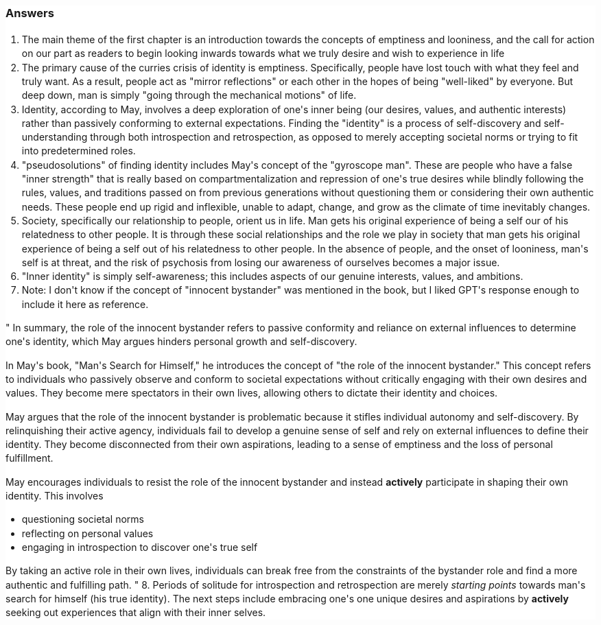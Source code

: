 ### Answers
1. The main theme of the first chapter is an introduction towards the concepts of emptiness and looniness, and the call for action on our part as readers to begin looking inwards towards what we truly desire and wish to experience in life
2. The primary cause of the curries crisis of identity is emptiness. Specifically, people have lost touch with what they feel and truly want. As a result, people act as "mirror reflections" or each other in the hopes of being "well-liked" by everyone. But deep down, man is simply "going through the mechanical motions" of life.
3. Identity, according to May, involves a deep exploration of one's inner being (our desires, values, and authentic interests) rather than passively conforming to external expectations. Finding the "identity" is a process of self-discovery and self-understanding through both introspection and retrospection, as opposed to merely accepting societal norms or trying to fit into predetermined roles.
4. "pseudosolutions" of finding identity includes May's concept of the "gyroscope man". These are people who have a false "inner strength" that is really based on compartmentalization and repression of one's true desires while blindly following the rules, values, and traditions passed on from previous generations without questioning them or considering their own authentic needs. These people end up rigid and inflexible, unable to adapt, change, and grow as the climate of time inevitably changes.
5. Society, specifically our relationship to people, orient us in life. Man gets his original experience of being a self our of his relatedness to other people. It is through these social relationships and the role we play in society that man gets his original experience of being a self out of his relatedness to other people. In the absence of people, and the onset of looniness, man's self is at threat, and the risk of psychosis from losing our awareness of ourselves becomes a major issue.
6. "Inner identity" is simply self-awareness; this includes aspects of our genuine interests, values, and ambitions. 
7. Note: I don't know if the concept of "innocent bystander" was mentioned in the book, but I liked GPT's response enough to include it here as reference.

"
In summary, the role of the innocent bystander refers to passive conformity and reliance on external influences to determine one's identity, which May argues hinders personal growth and self-discovery.

In May's book, "Man's Search for Himself," he introduces the concept of "the role of the innocent bystander." This concept refers to individuals who passively observe and conform to societal expectations without critically engaging with their own desires and values. They become mere spectators in their own lives, allowing others to dictate their identity and choices.

May argues that the role of the innocent bystander is problematic because it stifles individual autonomy and self-discovery. By relinquishing their active agency, individuals fail to develop a genuine sense of self and rely on external influences to define their identity. They become disconnected from their own aspirations, leading to a sense of emptiness and the loss of personal fulfillment.

May encourages individuals to resist the role of the innocent bystander and instead **actively** participate in shaping their own identity. This involves 
- questioning societal norms
- reflecting on personal values
- engaging in introspection to discover one's true self

By taking an active role in their own lives, individuals can break free from the constraints of the bystander role and find a more authentic and fulfilling path.
"
8. Periods of solitude for introspection and retrospection are merely *starting points* towards man's search for himself (his true identity). The next steps include embracing one's one unique desires and aspirations by **actively** seeking out experiences that align with their inner selves.
